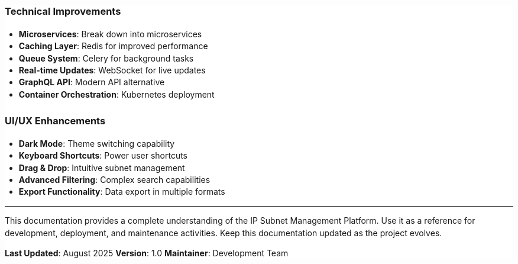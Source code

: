 ### Technical Improvements
- **Microservices**: Break down into microservices
- **Caching Layer**: Redis for improved performance
- **Queue System**: Celery for background tasks
- **Real-time Updates**: WebSocket for live updates
- **GraphQL API**: Modern API alternative
- **Container Orchestration**: Kubernetes deployment

### UI/UX Enhancements
- **Dark Mode**: Theme switching capability
- **Keyboard Shortcuts**: Power user shortcuts
- **Drag & Drop**: Intuitive subnet management
- **Advanced Filtering**: Complex search capabilities
- **Export Functionality**: Data export in multiple formats

---

This documentation provides a complete understanding of the IP Subnet Management Platform. Use it as a reference for development, deployment, and maintenance activities. Keep this documentation updated as the project evolves.

**Last Updated**: August 2025
**Version**: 1.0
**Maintainer**: Development Team